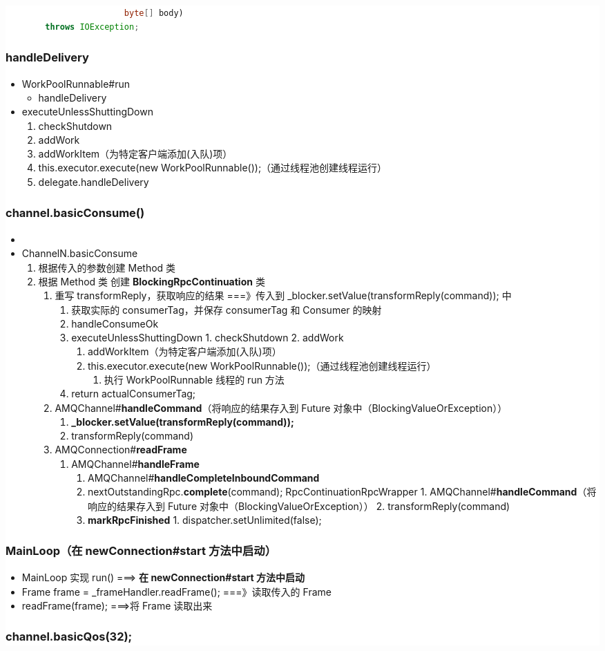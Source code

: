 ```java
                        byte[] body)
        throws IOException;
```

### handleDelivery

- WorkPoolRunnable#run
  -  handleDelivery
- executeUnlessShuttingDown
  1. checkShutdown
  2.  addWork
     1. addWorkItem（为特定客户端添加(入队)项）
     2. this.executor.execute(new WorkPoolRunnable());（通过线程池创建线程运行）
  3. delegate.handleDelivery

### channel.basicConsume()

- 
- ChannelN.basicConsume
  1. 根据传入的参数创建 Method 类
  2. 根据 Method 类 创建 **BlockingRpcContinuation** 类
     1. 重写 transformReply，获取响应的结果   ===》传入到 _blocker.setValue(transformReply(command)); 中
        1. 获取实际的 consumerTag，并保存 consumerTag 和 Consumer 的映射
        2.  handleConsumeOk
           1.  executeUnlessShuttingDown
              1. checkShutdown
              2.  addWork
                 1. addWorkItem（为特定客户端添加(入队)项）
                 2. this.executor.execute(new WorkPoolRunnable());（通过线程池创建线程运行）
                    1. 执行 WorkPoolRunnable 线程的 run 方法
        3.  return actualConsumerTag;
     2. AMQChannel#**handleCommand**（将响应的结果存入到 Future 对象中（BlockingValueOrException））
        1.  **_blocker.setValue(transformReply(command));**
        2.  transformReply(command)
     3. AMQConnection#**readFrame**
        1. AMQChannel#**handleFrame**
           1.  AMQChannel#**handleCompleteInboundCommand**
              1.  nextOutstandingRpc.**complete**(command);	RpcContinuationRpcWrapper
                 1. AMQChannel#**handleCommand**（将响应的结果存入到 Future 对象中（BlockingValueOrException））
                 2.  transformReply(command)
              2.  **markRpcFinished**
                 1.  dispatcher.setUnlimited(false);

### MainLoop（在 newConnection#start 方法中启动）

-  MainLoop  实现 run() ===> **在 newConnection#start 方法中启动**
  -  Frame frame = _frameHandler.readFrame();	===》读取传入的 Frame
  -  readFrame(frame);			===>将 Frame 读取出来

### channel.basicQos(32);
